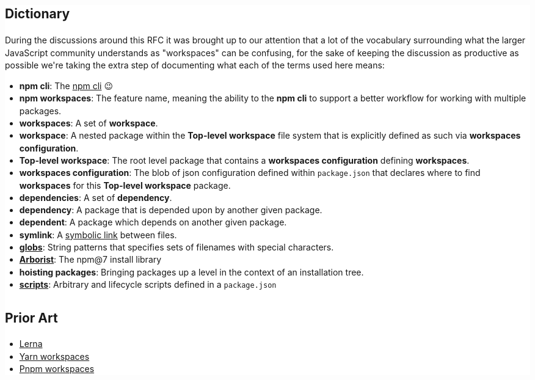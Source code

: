 
## Dictionary

During the discussions around this RFC it was brought up to our attention that a lot of the vocabulary surrounding what the larger JavaScript community understands as "workspaces" can be confusing, for the sake of keeping the discussion as productive as possible we're taking the extra step of documenting what each of the terms used here means:

- **npm cli**: The [npm cli](https://github.com/npm/cli/) :wink:
- **npm workspaces**: The feature name, meaning the ability to the **npm cli** to support a better workflow for working with multiple packages.
- **workspaces**: A set of **workspace**.
- **workspace**: A nested package within the **Top-level workspace** file system that is explicitly defined as such via **workspaces configuration**.
- **Top-level workspace**: The root level package that contains a **workspaces configuration** defining **workspaces**.
- **workspaces configuration**: The blob of json configuration defined within `package.json` that declares where to find **workspaces** for this **Top-level workspace** package.
- **dependencies**: A set of **dependency**.
- **dependency**: A package that is depended upon by another given package.
- **dependent**: A package which depends on another given package.
- **symlink**: A [symbolic link](https://en.wikipedia.org/wiki/Symbolic_link) between files.
- **[globs](https://en.wikipedia.org/wiki/Glob_(programming))**: String patterns that specifies sets of filenames with special characters.
- **[Arborist](https://github.com/npm/arborist)**: The npm@7 install library
- **hoisting packages**: Bringing packages up a level in the context of an installation tree.
- **[scripts](https://docs.npmjs.com/misc/scripts)**: Arbitrary and lifecycle scripts defined in a `package.json`


## Prior Art

- [Lerna](https://github.com/lerna/lerna)
- [Yarn workspaces](https://classic.yarnpkg.com/en/docs/workspaces/)
- [Pnpm workspaces](https://pnpm.js.org/en/workspaces)
